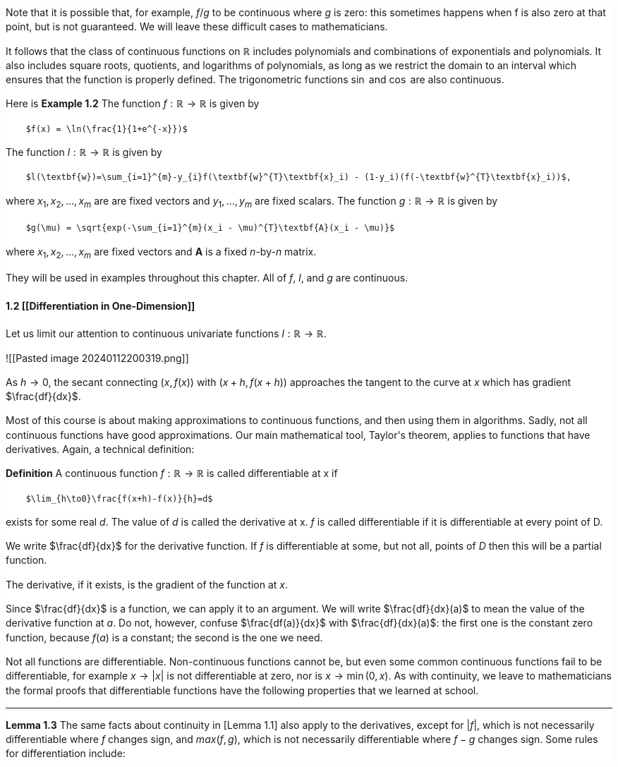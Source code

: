 Note that it is possible that, for example, $f / g$ to be continuous where $g$ is zero: this sometimes happens when f is also zero at that point, but is not guaranteed. We will leave these difficult cases to mathematicians.

It follows that the class of continuous functions on $\mathbb{R}$ includes polynomials and combinations of exponentials and polynomials. It also includes square roots, quotients, and logarithms of polynomials, as long as we restrict the domain to an interval which ensures that the function is properly defined. The trigonometric functions $\sin$ and $\cos$ are also continuous.


Here is **Example 1.2**  The function $f : \mathbb{R}\to\mathbb{R}$ is given by

		$f(x) = \ln(\frac{1}{1+e^{-x}})$

The function $l:\mathbb{R}\to\mathbb{R}$ is given by

		$l(\textbf{w})=\sum_{i=1}^{m}-y_{i}f(\textbf{w}^{T}\textbf{x}_i) - (1-y_i)(f(-\textbf{w}^{T}\textbf{x}_i))$,

where $x_1, x_2, ..., x_m$ are are fixed vectors and $y_1, ..., y_m$ are fixed scalars. The function $g:\mathbb{R}\to\mathbb{R}$ is given by

		$g(\mu) = \sqrt{exp(-\sum_{i=1}^{m}(x_i - \mu)^{T}\textbf{A}(x_i - \mu)}$

where $x_1, x_2, ..., x_m$ are fixed vectors and $\textbf{A}$ is a fixed $n$-by-$n$ matrix.

They will be used in examples throughout this chapter. All of $f$, $l$, and $g$ are continuous.


#### 1.2 [[Differentiation in One-Dimension]]

Let us limit our attention to continuous univariate functions $l:\mathbb{R}\to\mathbb{R}$.

![[Pasted image 20240112200319.png]]

As $h\to0$, the secant connecting $(x,f(x))$ with $(x+h,f(x+h))$ approaches the tangent to the curve at $x$ which has gradient $\frac{df}{dx}$.

Most of this course is about making approximations to continuous functions, and then using them in algorithms. Sadly, not all continuous functions have good approximations. Our main mathematical tool, Taylor's theorem, applies to functions that have derivatives. Again, a technical definition:

**Definition**   A continuous function $f:\mathbb{R}\to\mathbb{R}$ is called differentiable at x if

		$\lim_{h\to0}\frac{f(x+h)-f(x)}{h}=d$

exists for some real $d$. The value of $d$ is called the derivative at x. $f$ is called differentiable if it is differentiable at every point of D.

We write $\frac{df}{dx}$ for the derivative function. If $f$ is differentiable at some, but not all, points of $D$ then this will be a partial function.

The derivative, if it exists, is the gradient of the function at $x$. 

Since $\frac{df}{dx}$ is a function, we can apply it to an argument. We will write $\frac{df}{dx}(a)$ to mean the value of the derivative function at $a$. Do not, however, confuse $\frac{df(a)}{dx}$ with $\frac{df}{dx}(a)$: the first one is the constant zero function, because $f(a)$ is a constant; the second is the one we need.

Not all functions are differentiable. Non-continuous functions cannot be, but even some common continuous functions fail to be differentiable, for example $x \to |x|$ is not differentiable at zero, nor is $x \to \min(0,x)$. As with continuity, we leave to mathematicians the formal proofs that differentiable functions have the following properties that we learned at school.
***
**Lemma 1.3**   The same facts about continuity in [Lemma 1.1] also apply to the derivatives, except for $|f|$, which is not necessarily differentiable where $f$ changes sign, and $max(f,g)$, which is not necessarily differentiable where $f - g$ changes sign. Some rules for differentiation include:
